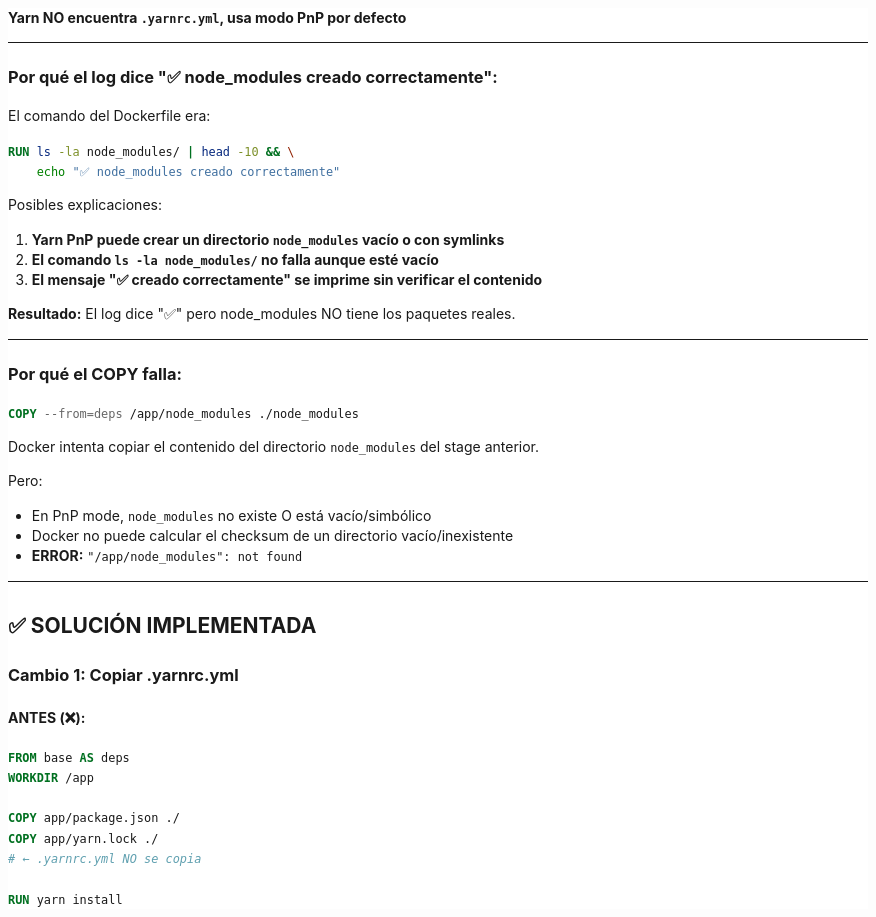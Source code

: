 **Yarn NO encuentra `.yarnrc.yml`, usa modo PnP por defecto**

---

### Por qué el log dice "✅ node_modules creado correctamente":

El comando del Dockerfile era:

```dockerfile
RUN ls -la node_modules/ | head -10 && \
    echo "✅ node_modules creado correctamente"
```

Posibles explicaciones:

1. **Yarn PnP puede crear un directorio `node_modules` vacío o con symlinks**
2. **El comando `ls -la node_modules/` no falla aunque esté vacío**
3. **El mensaje "✅ creado correctamente" se imprime sin verificar el contenido**

**Resultado:** El log dice "✅" pero node_modules NO tiene los paquetes reales.

---

### Por qué el COPY falla:

```dockerfile
COPY --from=deps /app/node_modules ./node_modules
```

Docker intenta copiar el contenido del directorio `node_modules` del stage anterior.

Pero:
- En PnP mode, `node_modules` no existe O está vacío/simbólico
- Docker no puede calcular el checksum de un directorio vacío/inexistente
- **ERROR:** `"/app/node_modules": not found`

---

## ✅ SOLUCIÓN IMPLEMENTADA

### Cambio 1: Copiar .yarnrc.yml

#### ANTES (❌):

```dockerfile
FROM base AS deps
WORKDIR /app

COPY app/package.json ./
COPY app/yarn.lock ./
# ← .yarnrc.yml NO se copia

RUN yarn install
```
